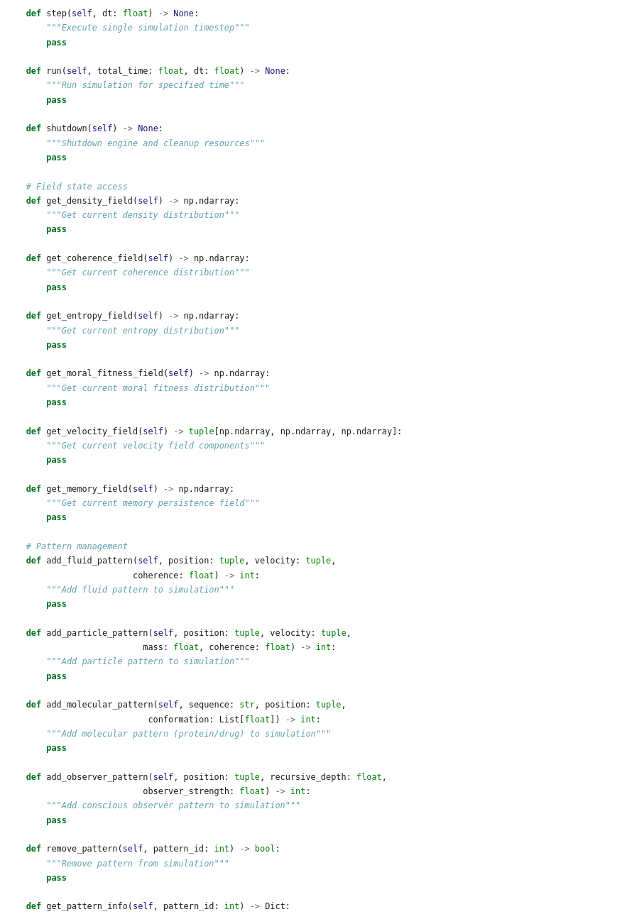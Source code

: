 ```python
    def step(self, dt: float) -> None:
        """Execute single simulation timestep"""
        pass
    
    def run(self, total_time: float, dt: float) -> None:
        """Run simulation for specified time"""
        pass
    
    def shutdown(self) -> None:
        """Shutdown engine and cleanup resources"""
        pass
    
    # Field state access
    def get_density_field(self) -> np.ndarray:
        """Get current density distribution"""
        pass
    
    def get_coherence_field(self) -> np.ndarray:
        """Get current coherence distribution"""
        pass
    
    def get_entropy_field(self) -> np.ndarray:
        """Get current entropy distribution"""
        pass
    
    def get_moral_fitness_field(self) -> np.ndarray:
        """Get current moral fitness distribution"""
        pass
    
    def get_velocity_field(self) -> tuple[np.ndarray, np.ndarray, np.ndarray]:
        """Get current velocity field components"""
        pass
    
    def get_memory_field(self) -> np.ndarray:
        """Get current memory persistence field"""
        pass
    
    # Pattern management
    def add_fluid_pattern(self, position: tuple, velocity: tuple, 
                         coherence: float) -> int:
        """Add fluid pattern to simulation"""
        pass
    
    def add_particle_pattern(self, position: tuple, velocity: tuple, 
                           mass: float, coherence: float) -> int:
        """Add particle pattern to simulation"""
        pass
    
    def add_molecular_pattern(self, sequence: str, position: tuple, 
                            conformation: List[float]) -> int:
        """Add molecular pattern (protein/drug) to simulation"""
        pass
    
    def add_observer_pattern(self, position: tuple, recursive_depth: float,
                           observer_strength: float) -> int:
        """Add conscious observer pattern to simulation"""
        pass
    
    def remove_pattern(self, pattern_id: int) -> bool:
        """Remove pattern from simulation"""
        pass
    
    def get_pattern_info(self, pattern_id: int) -> Dict:
```